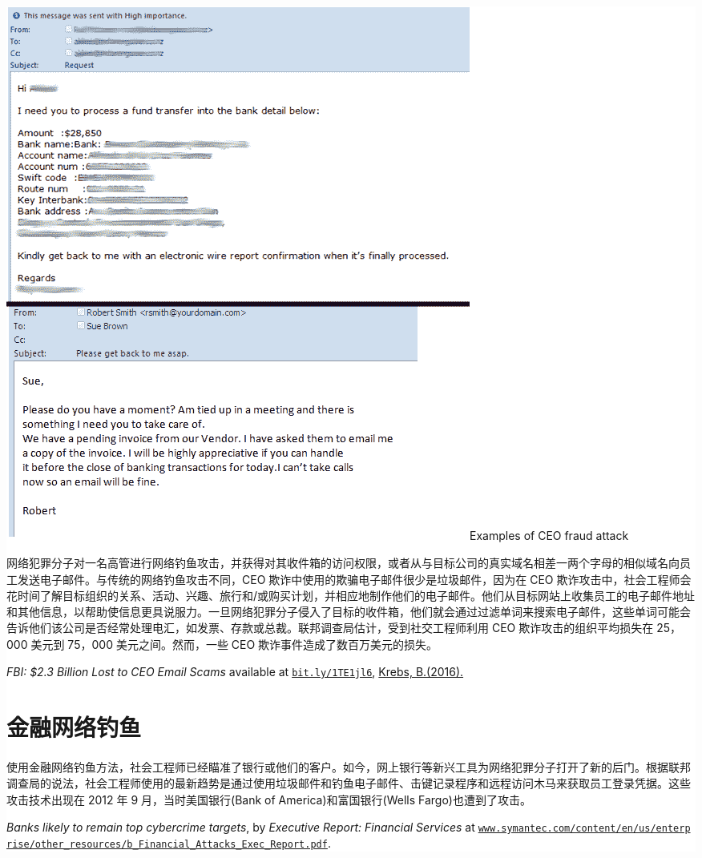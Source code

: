 ![](img/4e378c8d-7183-4864-bec3-936409147265.png)Examples of CEO fraud attack

网络犯罪分子对一名高管进行网络钓鱼攻击，并获得对其收件箱的访问权限，或者从与目标公司的真实域名相差一两个字母的相似域名向员工发送电子邮件。与传统的网络钓鱼攻击不同，CEO 欺诈中使用的欺骗电子邮件很少是垃圾邮件，因为在 CEO 欺诈攻击中，社会工程师会花时间了解目标组织的关系、活动、兴趣、旅行和/或购买计划，并相应地制作他们的电子邮件。他们从目标网站上收集员工的电子邮件地址和其他信息，以帮助使信息更具说服力。一旦网络犯罪分子侵入了目标的收件箱，他们就会通过过滤单词来搜索电子邮件，这些单词可能会告诉他们该公司是否经常处理电汇，如发票、存款或总裁。联邦调查局估计，受到社交工程师利用 CEO 欺诈攻击的组织平均损失在 25，000 美元到 75，000 美元之间。然而，一些 CEO 欺诈事件造成了数百万美元的损失。

*FBI: $2.3 Billion Lost to CEO Email Scams* available at [`bit.ly/1TE1jl6`](http://bit.ly/1TE1jl6), [Krebs, B.(2016).](http://bit.ly/1TE1jl6)

# 金融网络钓鱼

使用金融网络钓鱼方法，社会工程师已经瞄准了银行或他们的客户。如今，网上银行等新兴工具为网络犯罪分子打开了新的后门。根据联邦调查局的说法，社会工程师使用的最新趋势是通过使用垃圾邮件和钓鱼电子邮件、击键记录程序和远程访问木马来获取员工登录凭据。这些攻击技术出现在 2012 年 9 月，当时美国银行(Bank of America)和富国银行(Wells Fargo)也遭到了攻击。

*Banks likely to remain top cybercrime targets*, by *Executive Report: Financial Services* at [`www.symantec.com/content/en/us/enterprise/other_resources/b_Financial_Attacks_Exec_Report.pdf`](https://www.symantec.com/content/en/us/enterprise/other_resources/b_Financial_Attacks_Exec_Report.pdf).

